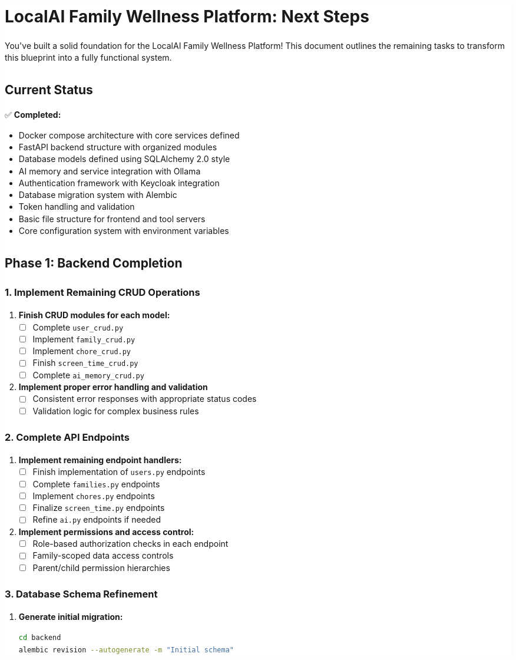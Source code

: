 # LocalAI Family Wellness Platform: Next Steps

You've built a solid foundation for the LocalAI Family Wellness Platform! This document outlines the remaining tasks to transform this blueprint into a fully functional system.

## Current Status

✅ **Completed:**
- Docker compose architecture with core services defined
- FastAPI backend structure with organized modules
- Database models defined using SQLAlchemy 2.0 style
- AI memory and service integration with Ollama
- Authentication framework with Keycloak integration
- Database migration system with Alembic
- Token handling and validation
- Basic file structure for frontend and tool servers
- Core configuration system with environment variables

## Phase 1: Backend Completion

### 1. Implement Remaining CRUD Operations

1. **Finish CRUD modules for each model:**
   - [ ] Complete `user_crud.py`
   - [ ] Implement `family_crud.py`
   - [ ] Implement `chore_crud.py`
   - [ ] Finish `screen_time_crud.py`
   - [ ] Complete `ai_memory_crud.py`

2. **Implement proper error handling and validation**
   - [ ] Consistent error responses with appropriate status codes
   - [ ] Validation logic for complex business rules

### 2. Complete API Endpoints

1. **Implement remaining endpoint handlers:**
   - [ ] Finish implementation of `users.py` endpoints
   - [ ] Complete `families.py` endpoints
   - [ ] Implement `chores.py` endpoints
   - [ ] Finalize `screen_time.py` endpoints
   - [ ] Refine `ai.py` endpoints if needed

2. **Implement permissions and access control:**
   - [ ] Role-based authorization checks in each endpoint
   - [ ] Family-scoped data access controls
   - [ ] Parent/child permission hierarchies

### 3. Database Schema Refinement

1. **Generate initial migration:**
   ```bash
   cd backend
   alembic revision --autogenerate -m "Initial schema"
   ```

